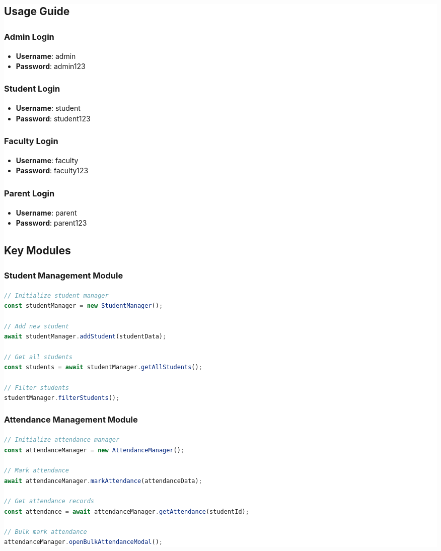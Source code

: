## Usage Guide

### Admin Login
- **Username**: admin
- **Password**: admin123

### Student Login
- **Username**: student
- **Password**: student123

### Faculty Login
- **Username**: faculty
- **Password**: faculty123

### Parent Login
- **Username**: parent
- **Password**: parent123

## Key Modules

### Student Management Module
```javascript
// Initialize student manager
const studentManager = new StudentManager();

// Add new student
await studentManager.addStudent(studentData);

// Get all students
const students = await studentManager.getAllStudents();

// Filter students
studentManager.filterStudents();
```

### Attendance Management Module
```javascript
// Initialize attendance manager
const attendanceManager = new AttendanceManager();

// Mark attendance
await attendanceManager.markAttendance(attendanceData);

// Get attendance records
const attendance = await attendanceManager.getAttendance(studentId);

// Bulk mark attendance
attendanceManager.openBulkAttendanceModal();
```
